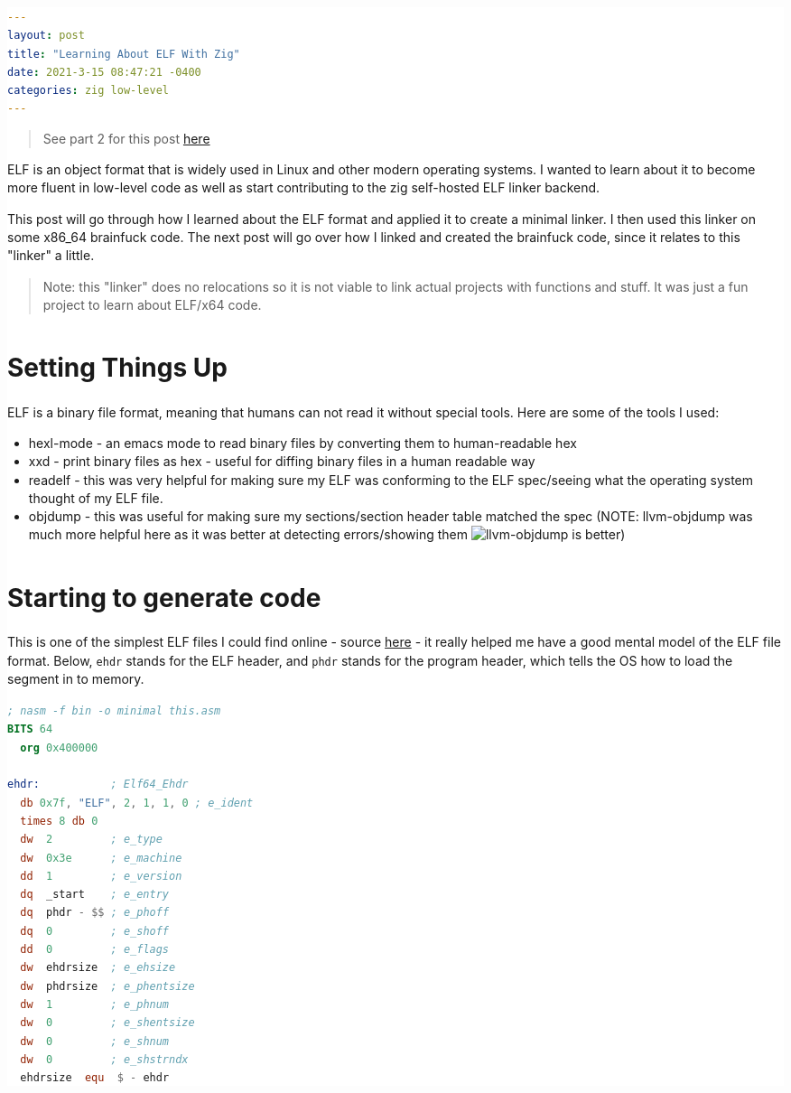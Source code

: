 ```yaml
---
layout: post
title: "Learning About ELF With Zig"
date: 2021-3-15 08:47:21 -0400
categories: zig low-level
---
```


> See part 2 for this post [here](https://g-w1.github.io/blog/zig/low-level/compiler/2021/05/23/bf-compile.html)

ELF is an object format that is widely used in Linux and other modern operating systems. I wanted to learn about it to become more fluent in low-level code as well as start contributing to the zig self-hosted ELF linker backend.

This post will go through how I learned about the ELF format and applied it to create a minimal linker. I then used this linker on some x86_64 brainfuck code. The next post will go over how I linked and created the brainfuck code, since it relates to this "linker" a little.

> Note: this "linker" does no relocations so it is not viable to link actual projects with functions and stuff. It was just a fun project to learn about ELF/x64 code.

# Setting Things Up

ELF is a binary file format, meaning that humans can not read it without special tools. Here are some of the tools I used:

* hexl-mode - an emacs mode to read binary files by converting them to human-readable hex
* xxd - print binary files as hex - useful for diffing binary files in a human readable way
* readelf - this was very helpful for making sure my ELF was conforming to the ELF spec/seeing what the operating system thought of my ELF file.
* objdump - this was useful for making sure my sections/section header table matched the spec (NOTE: llvm-objdump was much more helpful here as it was better at detecting errors/showing them ![llvm-objdump is better](/blog/assets/llvm-od.png))

# Starting to generate code

This is one of the simplest ELF files I could find online - source [here](http://muppetlabs.com/~breadbox/software/tiny/teensy.html) - it really helped me have a good mental model of the ELF file format. Below, `ehdr` stands for the ELF header, and `phdr` stands for the program header, which tells the OS how to load the segment in to memory.
```nasm
; nasm -f bin -o minimal this.asm
BITS 64
  org 0x400000

ehdr:           ; Elf64_Ehdr
  db 0x7f, "ELF", 2, 1, 1, 0 ; e_ident
  times 8 db 0
  dw  2         ; e_type
  dw  0x3e      ; e_machine
  dd  1         ; e_version
  dq  _start    ; e_entry
  dq  phdr - $$ ; e_phoff
  dq  0         ; e_shoff
  dd  0         ; e_flags
  dw  ehdrsize  ; e_ehsize
  dw  phdrsize  ; e_phentsize
  dw  1         ; e_phnum
  dw  0         ; e_shentsize
  dw  0         ; e_shnum
  dw  0         ; e_shstrndx
  ehdrsize  equ  $ - ehdr
```